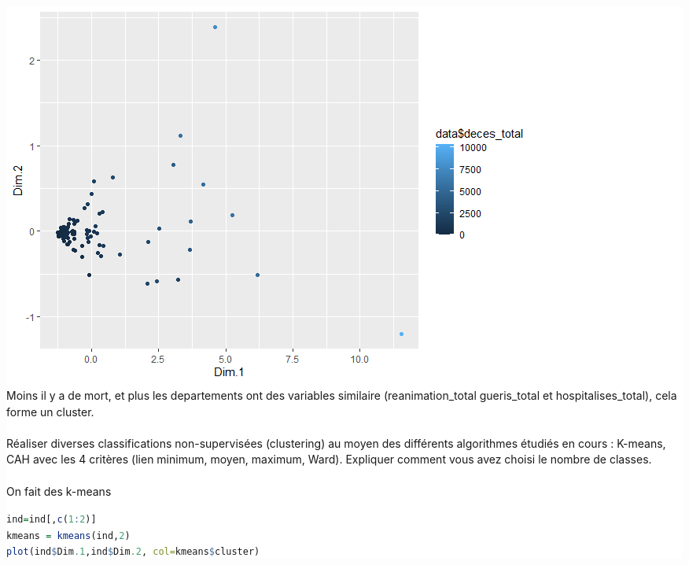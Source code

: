 ![](main_files/figure-html/unnamed-chunk-38-1.png)
\
Moins il y a de mort, et plus les departements ont des variables similaire (reanimation_total gueris_total et hospitalises_total), cela forme un cluster.
\
\
Réaliser diverses classifications non-supervisées (clustering) au moyen des différents
algorithmes étudiés en cours : K-means, CAH avec les 4 critères (lien minimum, moyen,
maximum, Ward). Expliquer comment vous avez choisi le nombre de classes.
\
\
On fait des k-means

```r
ind=ind[,c(1:2)]
kmeans = kmeans(ind,2)
plot(ind$Dim.1,ind$Dim.2, col=kmeans$cluster)
```
